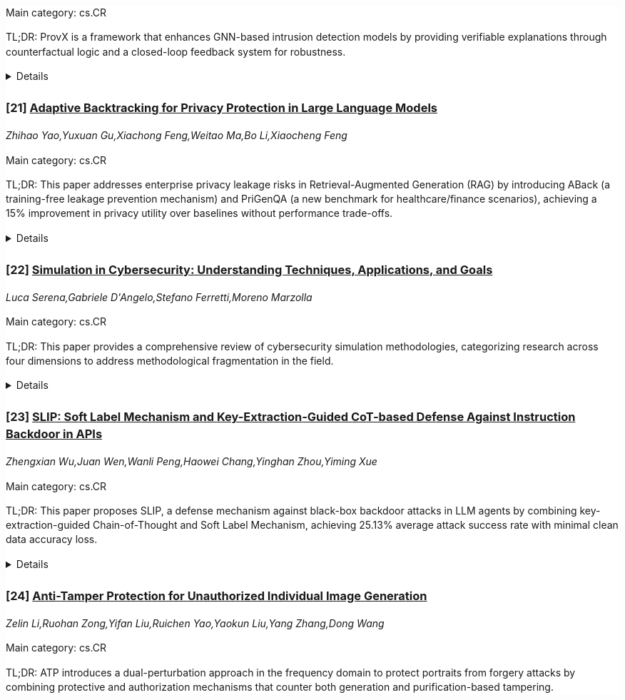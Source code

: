 Main category: cs.CR

TL;DR: ProvX is a framework that enhances GNN-based intrusion detection models by providing verifiable explanations through counterfactual logic and a closed-loop feedback system for robustness.


<details><summary>Details</summary></details>


### [21] [Adaptive Backtracking for Privacy Protection in Large Language Models](https://arxiv.org/abs/2508.06087)
*Zhihao Yao,Yuxuan Gu,Xiachong Feng,Weitao Ma,Bo Li,Xiaocheng Feng*

Main category: cs.CR

TL;DR: This paper addresses enterprise privacy leakage risks in Retrieval-Augmented Generation (RAG) by introducing ABack (a training-free leakage prevention mechanism) and PriGenQA (a new benchmark for healthcare/finance scenarios), achieving a 15% improvement in privacy utility over baselines without performance trade-offs.


<details><summary>Details</summary></details>


### [22] [Simulation in Cybersecurity: Understanding Techniques, Applications, and Goals](https://arxiv.org/abs/2508.06106)
*Luca Serena,Gabriele D'Angelo,Stefano Ferretti,Moreno Marzolla*

Main category: cs.CR

TL;DR: This paper provides a comprehensive review of cybersecurity simulation methodologies, categorizing research across four dimensions to address methodological fragmentation in the field.


<details><summary>Details</summary></details>


### [23] [SLIP: Soft Label Mechanism and Key-Extraction-Guided CoT-based Defense Against Instruction Backdoor in APIs](https://arxiv.org/abs/2508.06153)
*Zhengxian Wu,Juan Wen,Wanli Peng,Haowei Chang,Yinghan Zhou,Yiming Xue*

Main category: cs.CR

TL;DR: This paper proposes SLIP, a defense mechanism against black-box backdoor attacks in LLM agents by combining key-extraction-guided Chain-of-Thought and Soft Label Mechanism, achieving 25.13% average attack success rate with minimal clean data accuracy loss.


<details><summary>Details</summary></details>


### [24] [Anti-Tamper Protection for Unauthorized Individual Image Generation](https://arxiv.org/abs/2508.06325)
*Zelin Li,Ruohan Zong,Yifan Liu,Ruichen Yao,Yaokun Liu,Yang Zhang,Dong Wang*

Main category: cs.CR

TL;DR: ATP introduces a dual-perturbation approach in the frequency domain to protect portraits from forgery attacks by combining protective and authorization mechanisms that counter both generation and purification-based tampering.
